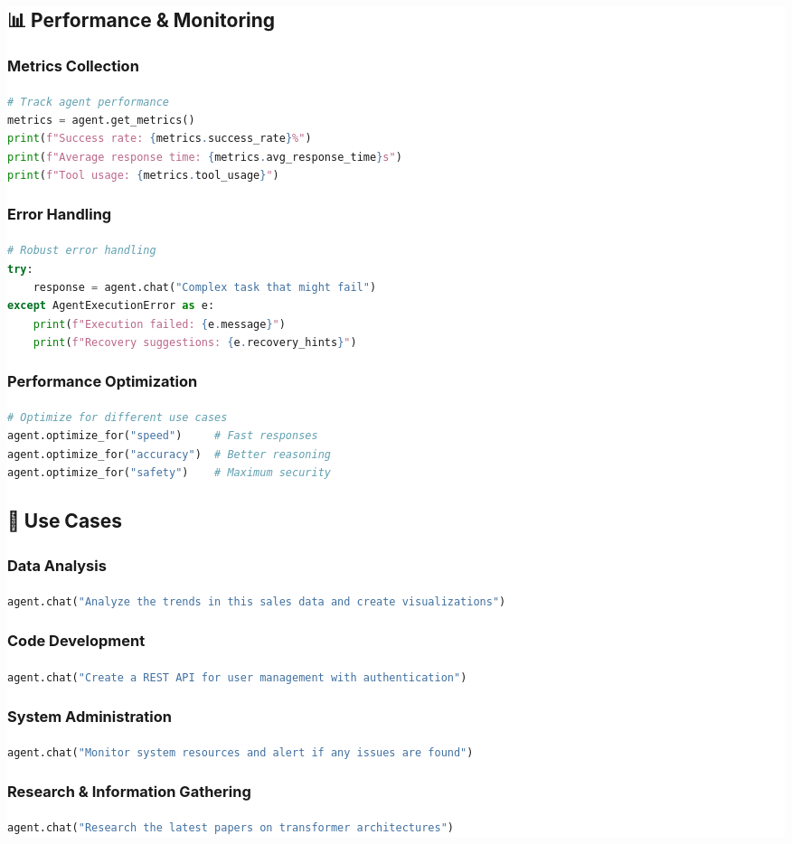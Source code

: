 ## 📊 Performance & Monitoring

### Metrics Collection

```python
# Track agent performance
metrics = agent.get_metrics()
print(f"Success rate: {metrics.success_rate}%")
print(f"Average response time: {metrics.avg_response_time}s")
print(f"Tool usage: {metrics.tool_usage}")
```

### Error Handling

```python
# Robust error handling
try:
    response = agent.chat("Complex task that might fail")
except AgentExecutionError as e:
    print(f"Execution failed: {e.message}")
    print(f"Recovery suggestions: {e.recovery_hints}")
```

### Performance Optimization

```python
# Optimize for different use cases
agent.optimize_for("speed")     # Fast responses
agent.optimize_for("accuracy")  # Better reasoning
agent.optimize_for("safety")    # Maximum security
```

## 🎯 Use Cases

### Data Analysis
```python
agent.chat("Analyze the trends in this sales data and create visualizations")
```

### Code Development
```python
agent.chat("Create a REST API for user management with authentication")
```

### System Administration
```python
agent.chat("Monitor system resources and alert if any issues are found")
```

### Research & Information Gathering
```python
agent.chat("Research the latest papers on transformer architectures")
```
